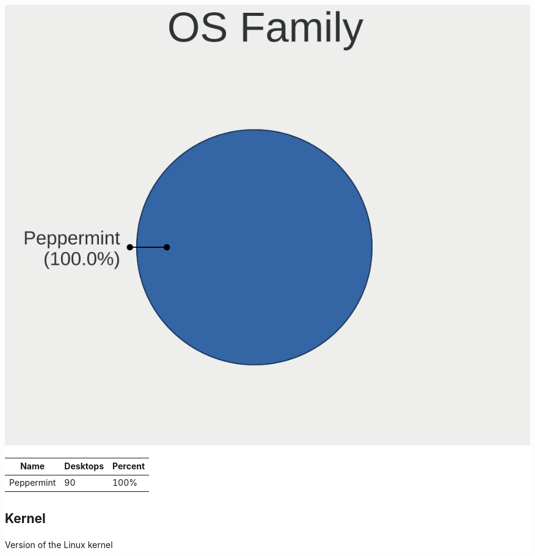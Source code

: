 ![OS Family](./images/pie_chart/os_family.svg)


| Name       | Desktops | Percent |
|------------|----------|---------|
| Peppermint | 90       | 100%    |

Kernel
------

Version of the Linux kernel
